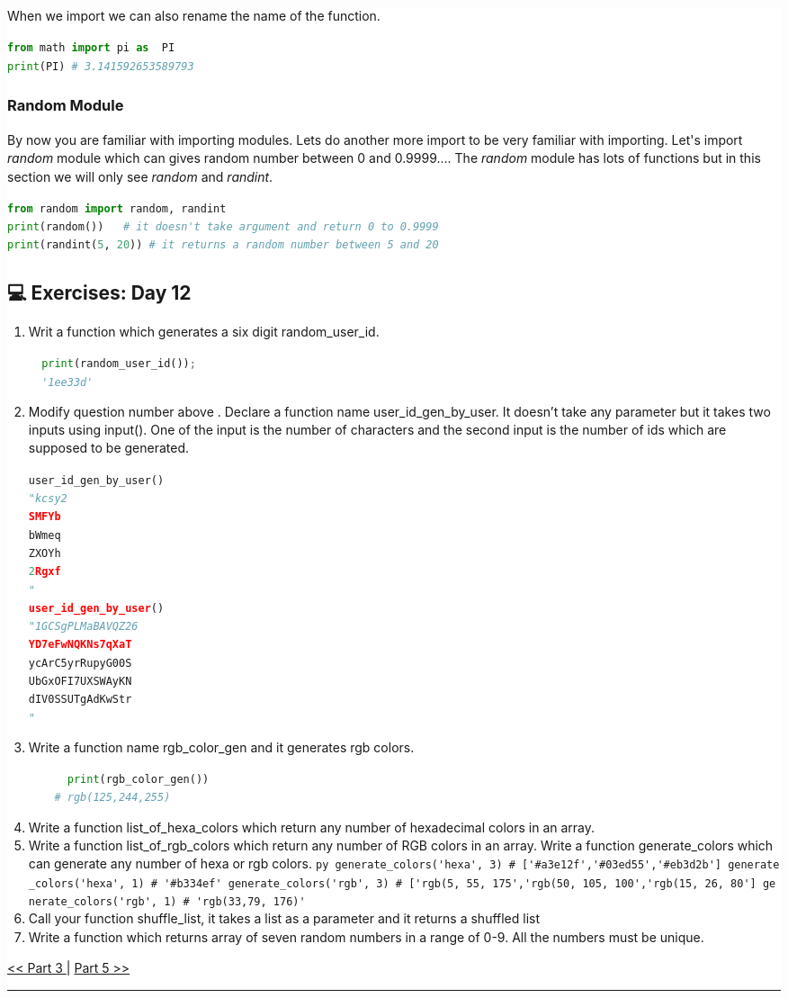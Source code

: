 When we import we can also rename the name of the function.

```py
from math import pi as  PI
print(PI) # 3.141592653589793
```

### Random Module

By now you are familiar with importing modules. Lets do another more import to be very familiar with importing. Let's import _random_ module which can gives random number between 0 and 0.9999.... The _random_ module has lots of functions but in this section we will only see _random_ and _randint_.

```py
from random import random, randint
print(random())   # it doesn't take argument and return 0 to 0.9999
print(randint(5, 20)) # it returns a random number between 5 and 20
```

## 💻 Exercises: Day 12

1. Writ a function which generates a six digit random_user_id.
   ```py
     print(random_user_id());
     '1ee33d'
   ```
2. Modify question number above . Declare a function name user_id_gen_by_user. It doesn’t take any parameter but it takes two inputs using input(). One of the input is the number of characters and the second input is the number of ids which are supposed to be generated.
   ```py
   user_id_gen_by_user()
   "kcsy2
   SMFYb
   bWmeq
   ZXOYh
   2Rgxf
   "
   user_id_gen_by_user()
   "1GCSgPLMaBAVQZ26
   YD7eFwNQKNs7qXaT
   ycArC5yrRupyG00S
   UbGxOFI7UXSWAyKN
   dIV0SSUTgAdKwStr
   "
   ```
3. Write a function name rgb_color_gen and it generates rgb colors.
   ```py
         print(rgb_color_gen())
       # rgb(125,244,255)
   ```
4. Write a function list_of_hexa_colors which return any number of hexadecimal colors in an array.
5. Write a function list_of_rgb_colors which return any number of RGB colors in an array.
   Write a function generate_colors which can generate any number of hexa or rgb colors.
   `py generate_colors('hexa', 3) # ['#a3e12f','#03ed55','#eb3d2b'] generate_colors('hexa', 1) # '#b334ef' generate_colors('rgb', 3) # ['rgb(5, 55, 175','rgb(50, 105, 100','rgb(15, 26, 80'] generate_colors('rgb', 1) # 'rgb(33,79, 176)' `
6. Call your function shuffle_list, it takes a list as a parameter and it returns a shuffled list
7. Write a function which returns array of seven random numbers in a range of 0-9. All the numbers must be unique.

[<< Part 3 ](https://github.com/Asabeneh/30-Days-Of-Python/blob/master/readme7-9.md) | [Part 5 >>](https://github.com/Asabeneh/30-Days-Of-Python/blob/master/readme13-15.md)

---
